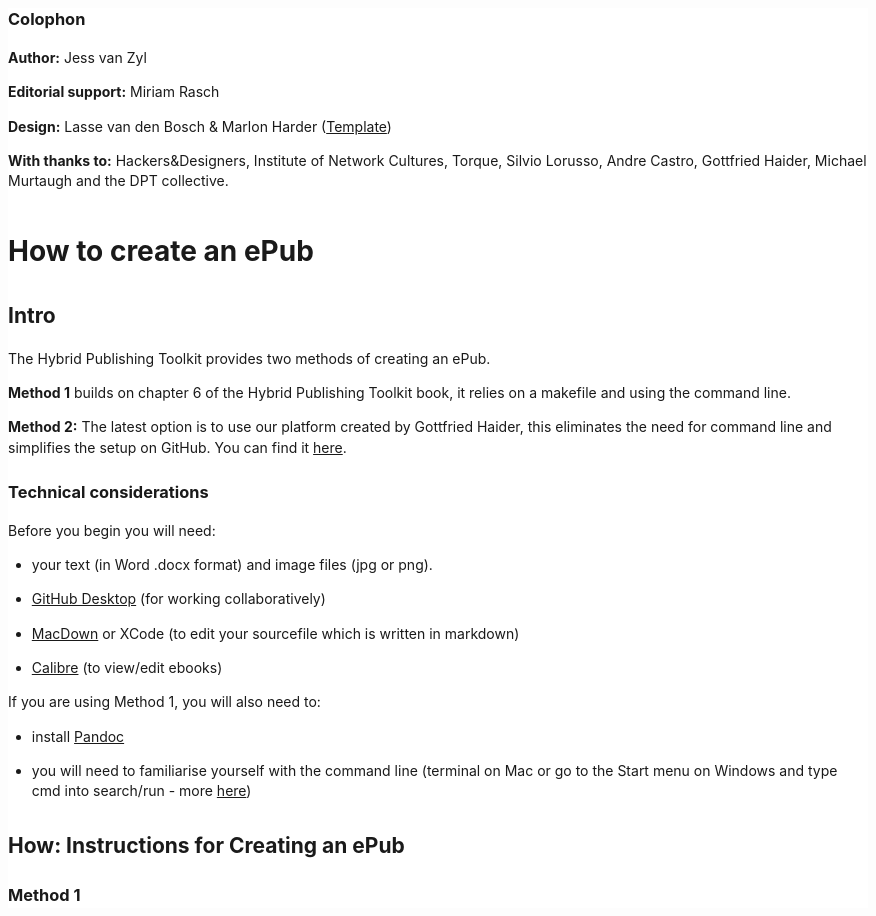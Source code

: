 ### Colophon

**Author:** Jess van Zyl

**Editorial support:** Miriam Rasch

**Design:** Lasse van den Bosch & Marlon Harder (<a
href="http://template01.info">Template</a>)

**With thanks to:** Hackers&Designers, Institute of Network Cultures, Torque, Silvio Lorusso,
Andre Castro, Gottfried Haider, Michael Murtaugh and the DPT collective.

# How to create an ePub

## Intro

The Hybrid Publishing Toolkit provides two methods of creating an ePub.

**Method 1** builds on chapter 6 of the Hybrid Publishing Toolkit book, it relies on a makefile and using the command line.

**Method 2:** The latest option is to use our platform created by Gottfried Haider,
this eliminates the need for command line and simplifies the setup on
GitHub. You can find it <a
href="http://hpt.publishinglab.org/">here</a>.


### Technical considerations

Before you begin you will need:

- your text (in Word .docx format) and image files (jpg
or png).

- <a href="https://desktop.github.com/">GitHub Desktop</a> (for working collaboratively)

- <a href="http://macdown.uranusjr.com/">MacDown</a> or XCode (to edit your sourcefile which is written in markdown)

- <a
href="http://calibre-ebook.com/download">Calibre</a> (to view/edit ebooks)

If you are using Method 1, you will also need to:

- install <a href="http://pandoc.org/installing.html">Pandoc</a>

- you will need to familiarise yourself with the command line (terminal
on Mac or go to the Start menu on Windows and type cmd into search/run -
more <a
href="http://www.computerhope.com/issues/chusedos.htm">here</a>)


## How: Instructions for Creating an ePub

### Method 1
